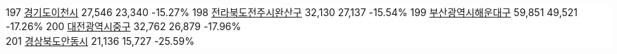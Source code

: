   <tr class="item">
    <td>197</td>
    <td><a href="/apt/경기도이천시">경기도이천시</a></td>
    <td>27,546</td>
    <td>23,340</td>
    <td>-15.27%</td>
  </tr>

  <tr class="item">
    <td>198</td>
    <td><a href="/apt/전라북도전주시완산구">전라북도전주시완산구</a></td>
    <td>32,130</td>
    <td>27,137</td>
    <td>-15.54%</td>
  </tr>

  <tr class="item">
    <td>199</td>
    <td><a href="/apt/부산광역시해운대구">부산광역시해운대구</a></td>
    <td>59,851</td>
    <td>49,521</td>
    <td>-17.26%</td>
  </tr>

  <tr class="item">
    <td>200</td>
    <td><a href="/apt/대전광역시중구">대전광역시중구</a></td>
    <td>32,762</td>
    <td>26,879</td>
    <td>-17.96%</td>
  </tr>

  <tr>
    <td colspan="5">
      <script async src="https://pagead2.googlesyndication.com/pagead/js/adsbygoogle.js?client=ca-pub-3485438051770037"
          crossorigin="anonymous"></script>
      <ins class="adsbygoogle"
          style="display:block; text-align:center;"
          data-ad-layout="in-article"
          data-ad-format="fluid"
          data-ad-client="ca-pub-3485438051770037"
          data-ad-slot="2046582130"></ins>
      <script>
          (adsbygoogle = window.adsbygoogle || []).push({});
      </script>
    </td>
  </tr>            
            
  <tr class="item">
    <td>201</td>
    <td><a href="/apt/경상북도안동시">경상북도안동시</a></td>
    <td>21,136</td>
    <td>15,727</td>
    <td>-25.59%</td>
  </tr>
